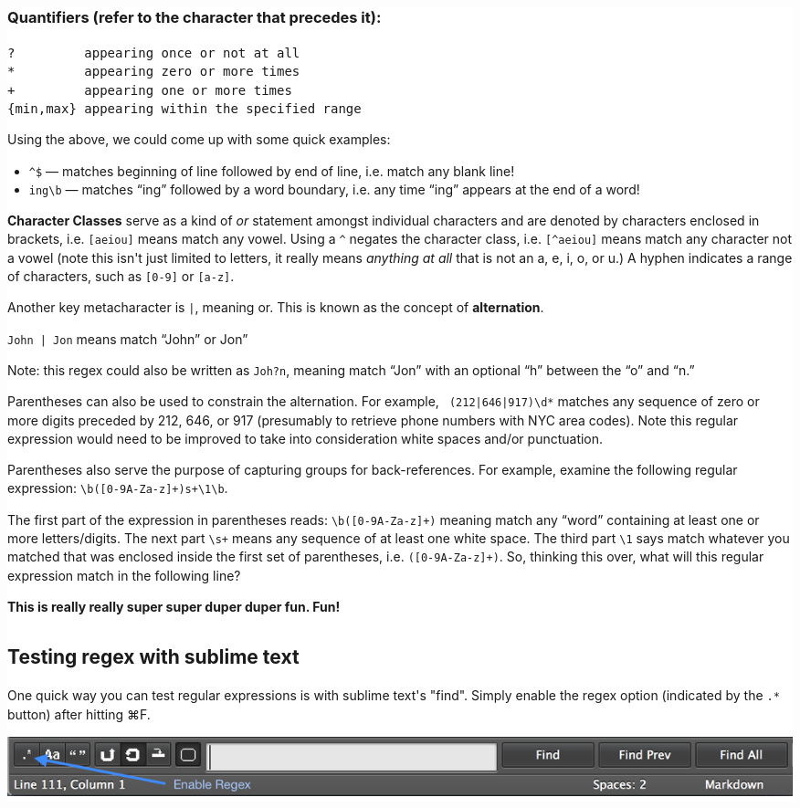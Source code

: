 ### Quantifiers (refer to the character that precedes it):

<pre>
?         appearing once or not at all
*         appearing zero or more times
+         appearing one or more times
{min,max} appearing within the specified range
</pre>

Using the above, we could come up with some quick examples:

* <code class="regex">^$</code> — matches beginning of line followed by end of line, i.e. match any blank line!
* <code class="regex">ing\b</code> — matches “ing” followed by a word boundary, i.e. any time “ing” appears at the end of a word!

**Character Classes** serve as a kind of *or* statement amongst individual characters and are denoted by characters enclosed in brackets, i.e. <code class="regex">[aeiou]</code> means match any vowel.  Using a <code class="regex">^</code> negates the character class, i.e. <code class="regex">[^aeiou]</code> means match any character not a vowel (note this isn't just limited to letters, it really means <i>anything at all</i> that is not an a, e, i, o, or u.)  A hyphen indicates a range of characters, such as <code class="regex">[0-9]</code> or <code class="regex">[a-z]</code>.

Another key metacharacter is <code class="regex">|</code>, meaning or.  This is known as the concept of **alternation**.

<code class="regex">John | Jon</code> means match “John” or Jon”

Note: this regex could also be written as <code class="regex">Joh?n</code>, meaning match “Jon” with an optional “h” between the “o” and “n.”

Parentheses can also be used to constrain the alternation.  For example, <code class="regex"> (212|646|917)\d*</code> matches any sequence of zero or more digits preceded by 212, 646, or 917 (presumably to retrieve phone numbers with NYC area codes).  Note this regular expression would need to be improved to take into consideration white spaces and/or punctuation.

Parentheses also serve the purpose of capturing groups for back-references.  For example, examine the following regular expression: <code class="regex">\b([0-9A-Za-z]+)s+\1\b</code>.

The first part of the expression in parentheses reads: <code class="regex">\b([0-9A-Za-z]+)</code> meaning match any “word” containing at least one or more letters/digits.  The next part <code class="regex">\s+</code> means any sequence of at least one white space.  The third part <code class="regex">\1</code> says match whatever you matched that was enclosed inside the first set of parentheses, i.e. <code class="regex">([0-9A-Za-z]+)</code>.   So, thinking this over, what will this regular expression match in the following line?

**This is really really super super duper duper fun.  Fun!**

## Testing regex with sublime text

One quick way you can test regular expressions is with sublime text's "find".  Simply enable the regex option (indicated by the <code class="regex">.*</code> button) after hitting ⌘F.

![sublime](images/sublime.png)
